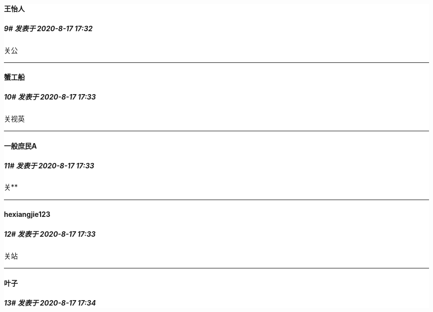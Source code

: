 ####  王怡人  
##### 9#       发表于 2020-8-17 17:32




关公







-----

####  蟹工船  
##### 10#       发表于 2020-8-17 17:33




关视英







-----

####  一般庶民A  
##### 11#       发表于 2020-8-17 17:33




关**







-----

####  hexiangjie123  
##### 12#       发表于 2020-8-17 17:33




关站







-----

####  叶子  
##### 13#       发表于 2020-8-17 17:34



